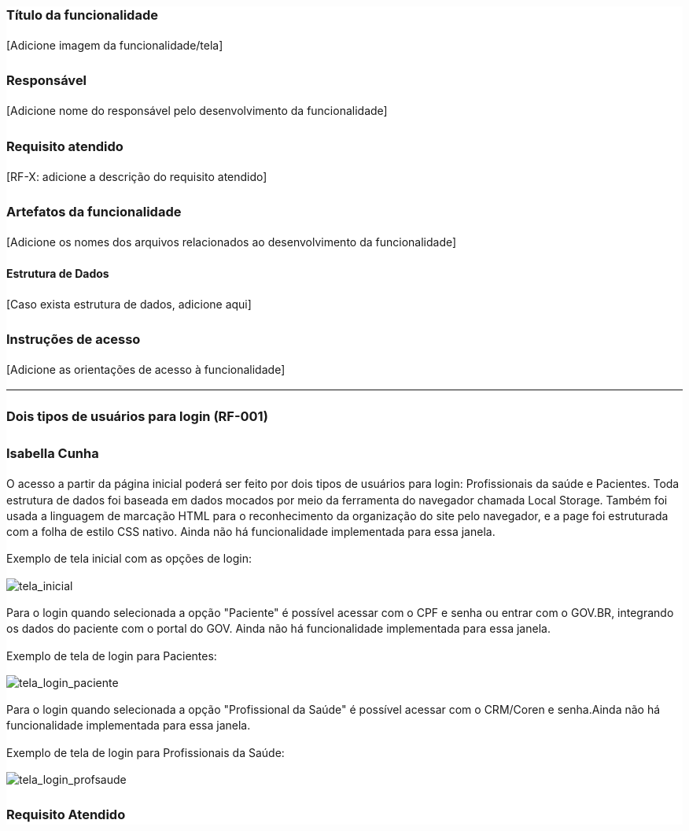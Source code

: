 ### Título da funcionalidade
[Adicione imagem da funcionalidade/tela]

### Responsável
[Adicione nome do responsável pelo desenvolvimento da funcionalidade]

### Requisito atendido
[RF-X: adicione a descrição do requisito atendido]

### Artefatos da funcionalidade
[Adicione os nomes dos arquivos relacionados ao desenvolvimento da funcionalidade]

#### Estrutura de Dados
[Caso exista estrutura de dados, adicione aqui]

### Instruções de acesso
[Adicione as orientações de acesso à funcionalidade]
<hr>

### Dois tipos de usuários para login (RF-001)

### Isabella Cunha 

O acesso a partir da página inicial poderá ser feito por dois tipos de usuários para login: Profissionais da saúde e Pacientes. 
Toda estrutura de dados foi baseada em dados mocados por meio da ferramenta do navegador chamada Local Storage.
Também foi usada a linguagem de marcação HTML para o reconhecimento da organização do site pelo navegador,
e a page foi estruturada com a folha de estilo CSS nativo. Ainda não há funcionalidade implementada para essa janela.

Exemplo de tela inicial com as opções de login:

<img width="1438" alt="tela_inicial" src="https://github.com/ICEI-PUC-Minas-PMV-ADS/pmv-ads-2024-1-e1-proj-web-t3-equipe-3-residuos-eletronicos/assets/165732989/8eeb002c-13e7-4aa1-9d0b-0bf2653599c1">

Para o login quando selecionada a opção "Paciente" é possível acessar com o CPF e senha ou entrar com o GOV.BR, integrando os dados do paciente com o portal do GOV. Ainda não há funcionalidade implementada para essa janela.

Exemplo de tela de login para Pacientes:

<img width="1436" alt="tela_login_paciente" src="https://github.com/ICEI-PUC-Minas-PMV-ADS/pmv-ads-2024-1-e1-proj-web-t3-equipe-3-residuos-eletronicos/assets/165732989/9262eb3d-699e-4cd5-b05c-fe5153026b42">

Para o login quando selecionada a opção "Profissional da Saúde" é possível acessar com o CRM/Coren e senha.Ainda não há funcionalidade implementada para essa janela.

Exemplo de tela de login para Profissionais da Saúde:

<img width="1438" alt="tela_login_profsaude" src="https://github.com/ICEI-PUC-Minas-PMV-ADS/pmv-ads-2024-1-e1-proj-web-t3-equipe-3-residuos-eletronicos/assets/165732989/2ddddfba-faad-480c-904b-df253fc7446d">

### Requisito Atendido
